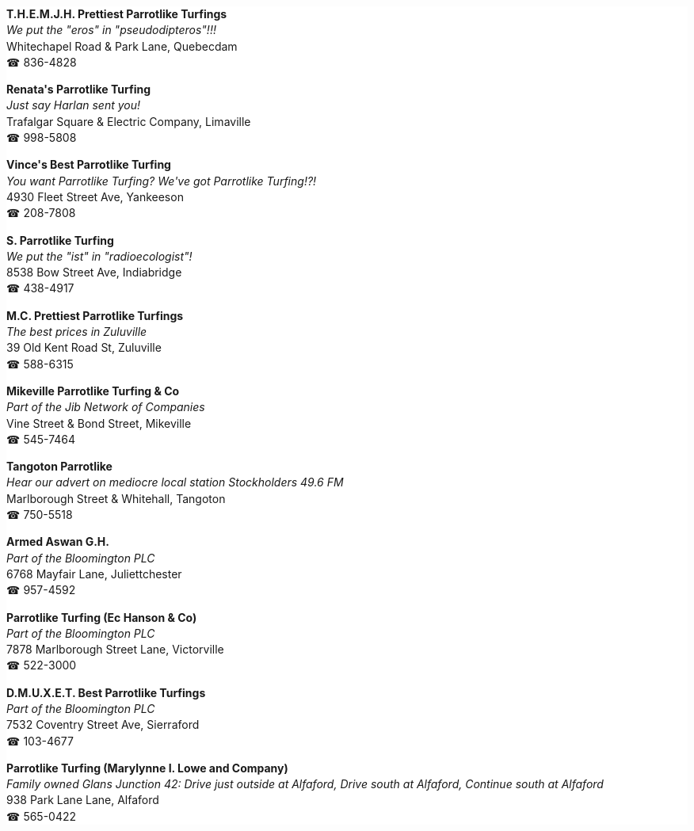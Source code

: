 **T.H.E.M.J.H. Prettiest Parrotlike Turfings**  
_We put the "eros" in "pseudodipteros"!!!_  
Whitechapel Road & Park Lane, Quebecdam  
☎ 836-4828

**Renata's Parrotlike Turfing**  
_Just say Harlan sent you!_  
Trafalgar Square & Electric Company, Limaville  
☎ 998-5808

**Vince's Best Parrotlike Turfing**  
_You want Parrotlike Turfing? We've got Parrotlike Turfing!?!_  
4930 Fleet Street Ave, Yankeeson  
☎ 208-7808

**S. Parrotlike Turfing**  
_We put the "ist" in "radioecologist"!_  
8538 Bow Street Ave, Indiabridge  
☎ 438-4917

**M.C. Prettiest Parrotlike Turfings**  
_The best prices in Zuluville_  
39 Old Kent Road St, Zuluville  
☎ 588-6315

**Mikeville Parrotlike Turfing & Co**  
_Part of the Jib Network of Companies_  
Vine Street & Bond Street, Mikeville  
☎ 545-7464

**Tangoton Parrotlike**  
_Hear our advert on mediocre local station Stockholders 49.6 FM_  
Marlborough Street & Whitehall, Tangoton  
☎ 750-5518

**Armed Aswan G.H.**  
_Part of the Bloomington PLC_  
6768 Mayfair Lane, Juliettchester  
☎ 957-4592

**Parrotlike Turfing (Ec Hanson & Co)**  
_Part of the Bloomington PLC_  
7878 Marlborough Street Lane, Victorville  
☎ 522-3000

**D.M.U.X.E.T. Best Parrotlike Turfings**  
_Part of the Bloomington PLC_  
7532 Coventry Street Ave, Sierraford  
☎ 103-4677

**Parrotlike Turfing (Marylynne I. Lowe and Company)**  
_Family owned Glans 
Junction 42: Drive just outside at Alfaford, Drive south at Alfaford, Continue south at Alfaford_  
938 Park Lane Lane, Alfaford  
☎ 565-0422
